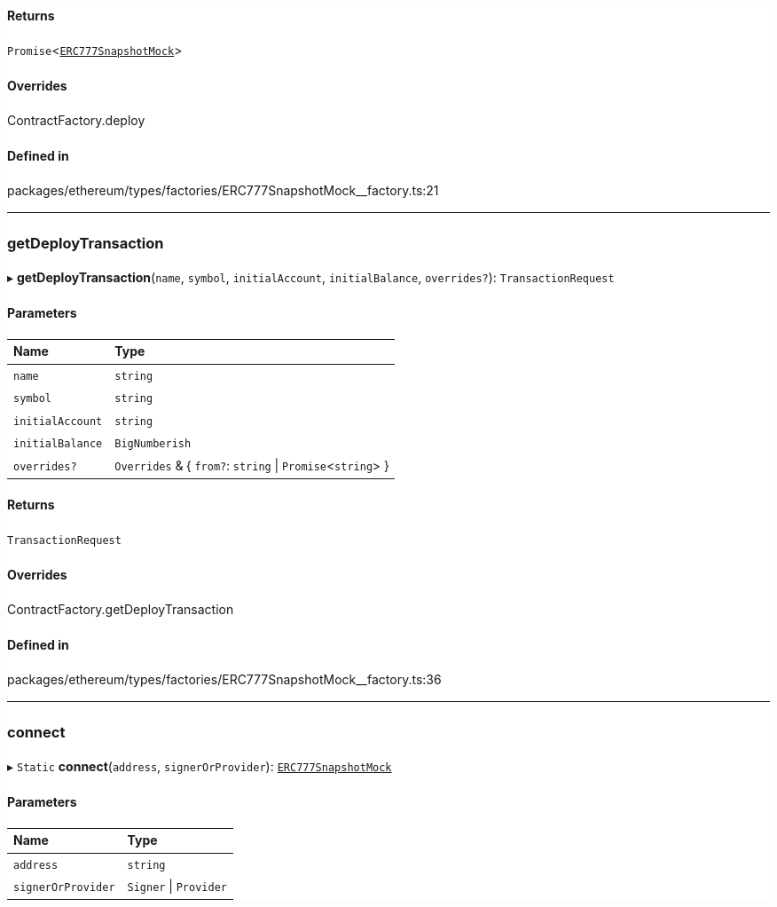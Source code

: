 #### Returns

`Promise`<[`ERC777SnapshotMock`](erc777snapshotmock.md)\>

#### Overrides

ContractFactory.deploy

#### Defined in

packages/ethereum/types/factories/ERC777SnapshotMock__factory.ts:21

___

### getDeployTransaction

▸ **getDeployTransaction**(`name`, `symbol`, `initialAccount`, `initialBalance`, `overrides?`): `TransactionRequest`

#### Parameters

| Name | Type |
| :------ | :------ |
| `name` | `string` |
| `symbol` | `string` |
| `initialAccount` | `string` |
| `initialBalance` | `BigNumberish` |
| `overrides?` | `Overrides` & { `from?`: `string` \| `Promise`<`string`\>  } |

#### Returns

`TransactionRequest`

#### Overrides

ContractFactory.getDeployTransaction

#### Defined in

packages/ethereum/types/factories/ERC777SnapshotMock__factory.ts:36

___

### connect

▸ `Static` **connect**(`address`, `signerOrProvider`): [`ERC777SnapshotMock`](erc777snapshotmock.md)

#### Parameters

| Name | Type |
| :------ | :------ |
| `address` | `string` |
| `signerOrProvider` | `Signer` \| `Provider` |
